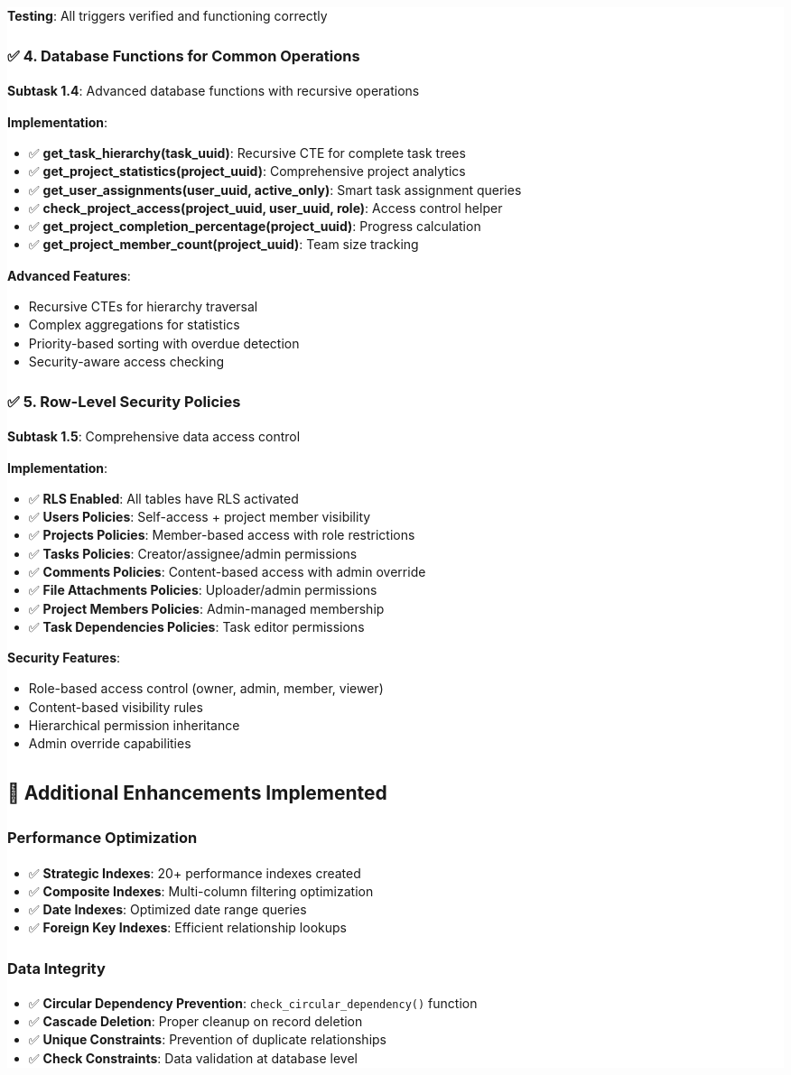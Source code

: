 **Testing**: All triggers verified and functioning correctly

### ✅ 4. Database Functions for Common Operations
**Subtask 1.4**: Advanced database functions with recursive operations

**Implementation**:
- ✅ **get_task_hierarchy(task_uuid)**: Recursive CTE for complete task trees
- ✅ **get_project_statistics(project_uuid)**: Comprehensive project analytics
- ✅ **get_user_assignments(user_uuid, active_only)**: Smart task assignment queries
- ✅ **check_project_access(project_uuid, user_uuid, role)**: Access control helper
- ✅ **get_project_completion_percentage(project_uuid)**: Progress calculation
- ✅ **get_project_member_count(project_uuid)**: Team size tracking

**Advanced Features**:
- Recursive CTEs for hierarchy traversal
- Complex aggregations for statistics
- Priority-based sorting with overdue detection
- Security-aware access checking

### ✅ 5. Row-Level Security Policies
**Subtask 1.5**: Comprehensive data access control

**Implementation**:
- ✅ **RLS Enabled**: All tables have RLS activated
- ✅ **Users Policies**: Self-access + project member visibility
- ✅ **Projects Policies**: Member-based access with role restrictions
- ✅ **Tasks Policies**: Creator/assignee/admin permissions
- ✅ **Comments Policies**: Content-based access with admin override
- ✅ **File Attachments Policies**: Uploader/admin permissions
- ✅ **Project Members Policies**: Admin-managed membership
- ✅ **Task Dependencies Policies**: Task editor permissions

**Security Features**:
- Role-based access control (owner, admin, member, viewer)
- Content-based visibility rules
- Hierarchical permission inheritance
- Admin override capabilities

## 🚀 Additional Enhancements Implemented

### Performance Optimization
- ✅ **Strategic Indexes**: 20+ performance indexes created
- ✅ **Composite Indexes**: Multi-column filtering optimization
- ✅ **Date Indexes**: Optimized date range queries
- ✅ **Foreign Key Indexes**: Efficient relationship lookups

### Data Integrity
- ✅ **Circular Dependency Prevention**: `check_circular_dependency()` function
- ✅ **Cascade Deletion**: Proper cleanup on record deletion
- ✅ **Unique Constraints**: Prevention of duplicate relationships
- ✅ **Check Constraints**: Data validation at database level
